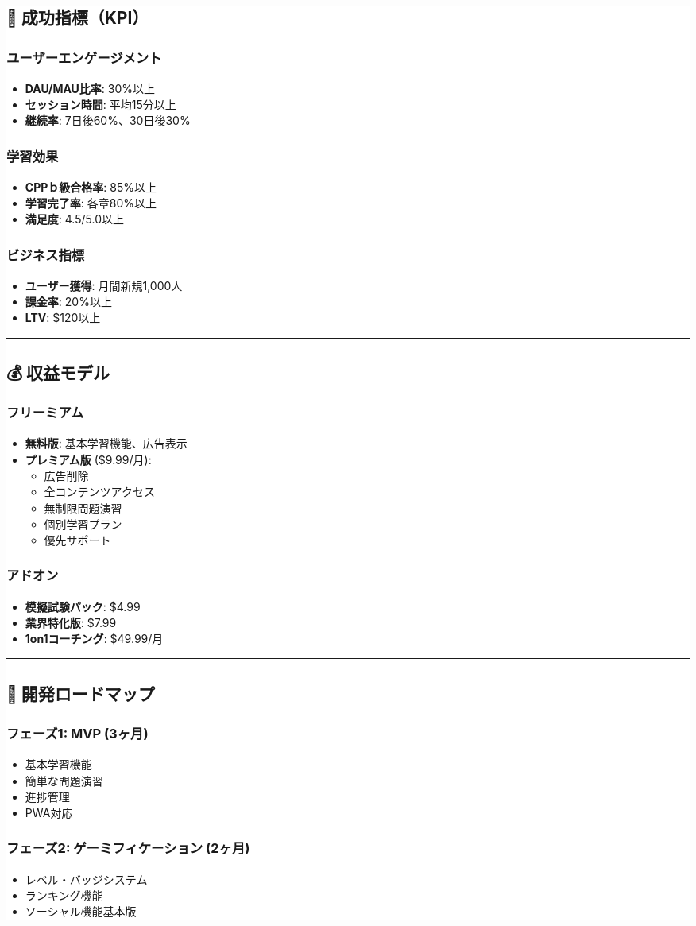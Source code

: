 ## 🎯 成功指標（KPI）

### ユーザーエンゲージメント
- **DAU/MAU比率**: 30%以上
- **セッション時間**: 平均15分以上
- **継続率**: 7日後60%、30日後30%

### 学習効果
- **CPPｂ級合格率**: 85%以上
- **学習完了率**: 各章80%以上
- **満足度**: 4.5/5.0以上

### ビジネス指標
- **ユーザー獲得**: 月間新規1,000人
- **課金率**: 20%以上
- **LTV**: $120以上

---

## 💰 収益モデル

### フリーミアム
- **無料版**: 基本学習機能、広告表示
- **プレミアム版** ($9.99/月):
  - 広告削除
  - 全コンテンツアクセス
  - 無制限問題演習
  - 個別学習プラン
  - 優先サポート

### アドオン
- **模擬試験パック**: $4.99
- **業界特化版**: $7.99
- **1on1コーチング**: $49.99/月

---

## 🚀 開発ロードマップ

### フェーズ1: MVP (3ヶ月)
- 基本学習機能
- 簡単な問題演習
- 進捗管理
- PWA対応

### フェーズ2: ゲーミフィケーション (2ヶ月)
- レベル・バッジシステム
- ランキング機能
- ソーシャル機能基本版
